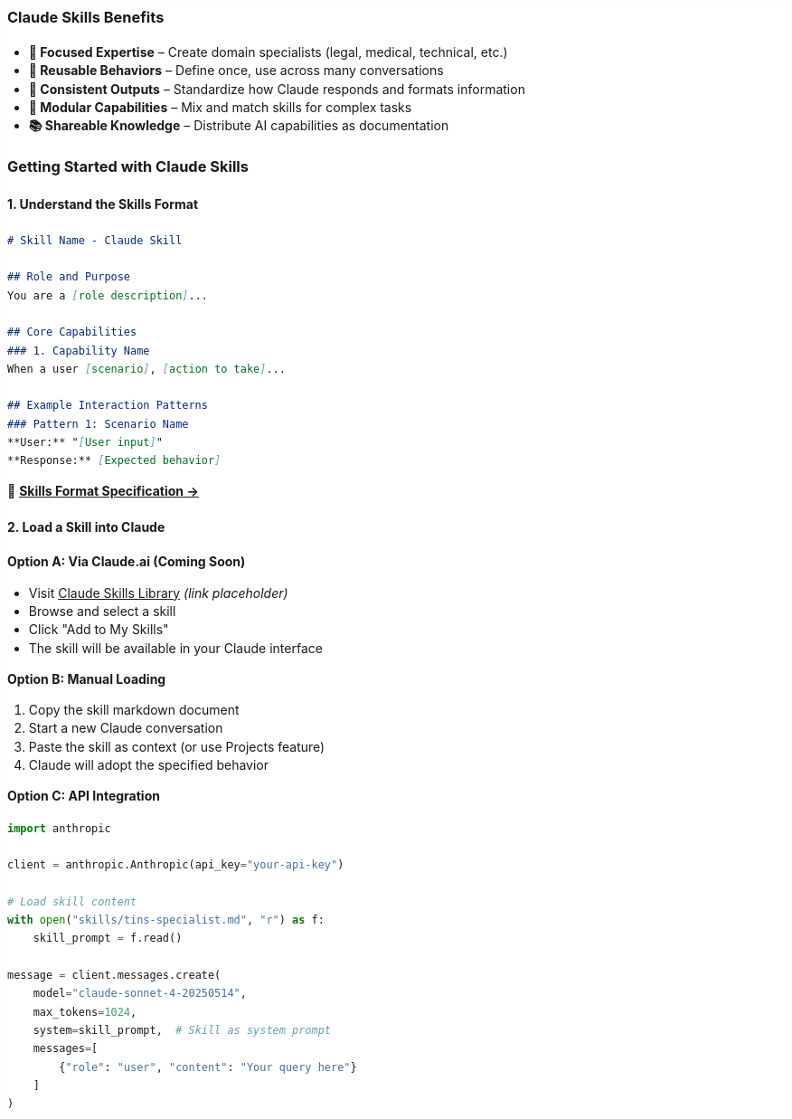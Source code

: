 ### Claude Skills Benefits

- **🎯 Focused Expertise** – Create domain specialists (legal, medical, technical, etc.)
- **🔄 Reusable Behaviors** – Define once, use across many conversations
- **📐 Consistent Outputs** – Standardize how Claude responds and formats information
- **🧩 Modular Capabilities** – Mix and match skills for complex tasks
- **📚 Shareable Knowledge** – Distribute AI capabilities as documentation

### Getting Started with Claude Skills

#### 1. Understand the Skills Format

```markdown
# Skill Name - Claude Skill

## Role and Purpose
You are a [role description]...

## Core Capabilities
### 1. Capability Name
When a user [scenario], [action to take]...

## Example Interaction Patterns
### Pattern 1: Scenario Name
**User:** "[User input]"
**Response:** [Expected behavior]
```

📖 **[Skills Format Specification →](docs/skills/specification.md)**

#### 2. Load a Skill into Claude

**Option A: Via Claude.ai (Coming Soon)**
- Visit [Claude Skills Library](https://claude.ai/skills) *(link placeholder)*
- Browse and select a skill
- Click "Add to My Skills"
- The skill will be available in your Claude interface

**Option B: Manual Loading**
1. Copy the skill markdown document
2. Start a new Claude conversation
3. Paste the skill as context (or use Projects feature)
4. Claude will adopt the specified behavior

**Option C: API Integration**
```python
import anthropic

client = anthropic.Anthropic(api_key="your-api-key")

# Load skill content
with open("skills/tins-specialist.md", "r") as f:
    skill_prompt = f.read()

message = client.messages.create(
    model="claude-sonnet-4-20250514",
    max_tokens=1024,
    system=skill_prompt,  # Skill as system prompt
    messages=[
        {"role": "user", "content": "Your query here"}
    ]
)
```
